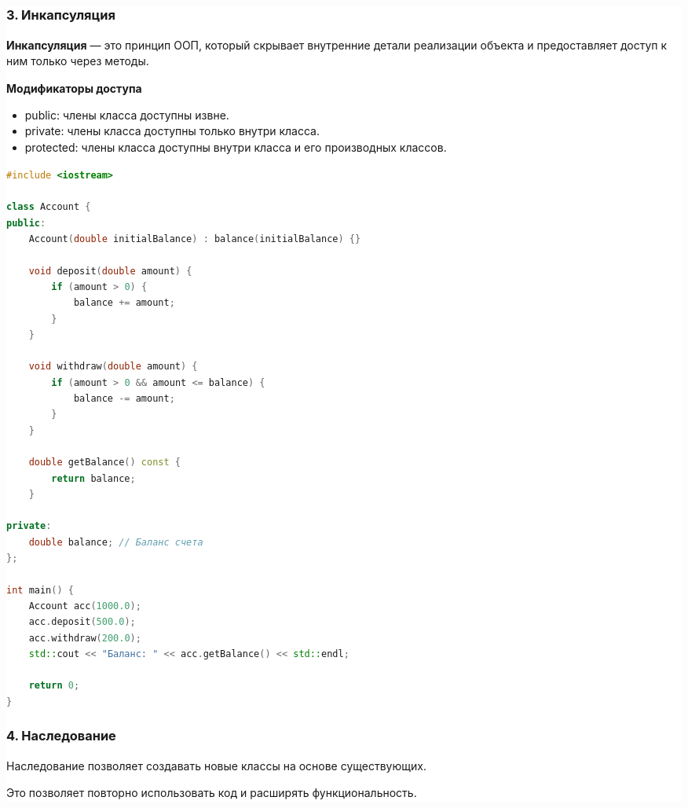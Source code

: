 ### 3. Инкапсуляция

**Инкапсуляция** — это принцип ООП, который скрывает внутренние детали реализации объекта и предоставляет доступ к ним только через методы.

**Модификаторы доступа**

- public: члены класса доступны извне.
- private: члены класса доступны только внутри класса.
- protected: члены класса доступны внутри класса и его производных классов.

```cpp
#include <iostream>

class Account {
public:
    Account(double initialBalance) : balance(initialBalance) {}

    void deposit(double amount) {
        if (amount > 0) {
            balance += amount;
        }
    }

    void withdraw(double amount) {
        if (amount > 0 && amount <= balance) {
            balance -= amount;
        }
    }

    double getBalance() const {
        return balance;
    }

private:
    double balance; // Баланс счета
};

int main() {
    Account acc(1000.0);
    acc.deposit(500.0);
    acc.withdraw(200.0);
    std::cout << "Баланс: " << acc.getBalance() << std::endl;

    return 0;
}
```

### 4. Наследование

Наследование позволяет создавать новые классы на основе существующих.

Это позволяет повторно использовать код и расширять функциональность.
